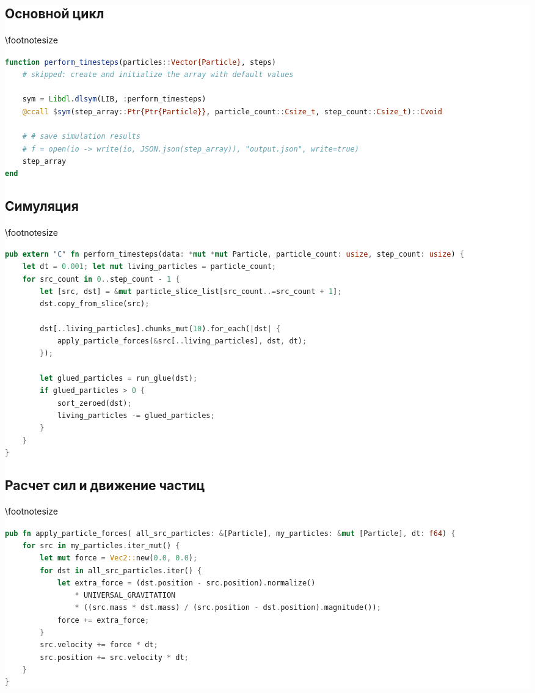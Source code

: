 ## Основной цикл

\footnotesize
```julia
function perform_timesteps(particles::Vector{Particle}, steps)
    # skipped: create and initialize the array with default values

    sym = Libdl.dlsym(LIB, :perform_timesteps)
    @ccall $sym(step_array::Ptr{Ptr{Particle}}, particle_count::Csize_t, step_count::Csize_t)::Cvoid

    # # save simulation results
    # f = open(io -> write(io, JSON.json(step_array)), "output.json", write=true)
    step_array
end
```

## Симуляция

\footnotesize
```rust
pub extern "C" fn perform_timesteps(data: *mut *mut Particle, particle_count: usize, step_count: usize) {
    let dt = 0.001; let mut living_particles = particle_count;
    for src_count in 0..step_count - 1 {
        let [src, dst] = &mut particle_slice_list[src_count..=src_count + 1];
        dst.copy_from_slice(src);

        dst[..living_particles].chunks_mut(10).for_each(|dst| {
            apply_particle_forces(&src[..living_particles], dst, dt);
        });

        let glued_particles = run_glue(dst);
        if glued_particles > 0 {
            sort_zeroed(dst);
            living_particles -= glued_particles;
        }
    }
}
```

## Расчет сил и движение частиц

\footnotesize
```rust
pub fn apply_particle_forces( all_src_particles: &[Particle], my_particles: &mut [Particle], dt: f64) {
    for src in my_particles.iter_mut() {
        let mut force = Vec2::new(0.0, 0.0);
        for dst in all_src_particles.iter() {
            let extra_force = (dst.position - src.position).normalize()
                * UNIVERSAL_GRAVITATION
                * ((src.mass * dst.mass) / (src.position - dst.position).magnitude());
            force += extra_force;
        }
        src.velocity += force * dt;
        src.position += src.velocity * dt;
    }
}
```
